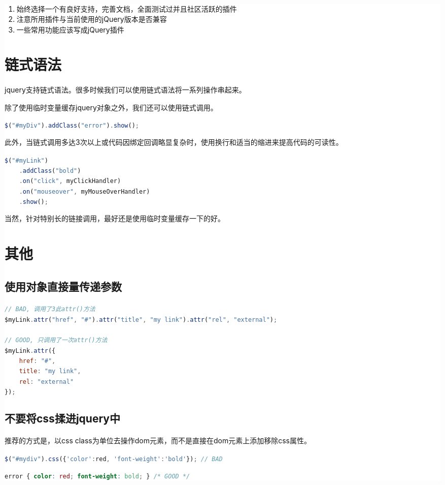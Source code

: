 1. 始终选择一个有良好支持，完善文档，全面测试过并且社区活跃的插件
2. 注意所用插件与当前使用的jQuery版本是否兼容
3. 一些常用功能应该写成jQuery插件

# 链式语法

jquery支持链式语法。很多时候我们可以使用链式语法将一系列操作串起来。

除了使用临时变量缓存jquery对象之外，我们还可以使用链式调用。

```javascript
$("#myDiv").addClass("error").show();
```

此外，当链式调用多达3次以上或代码因绑定回调略显复杂时，使用换行和适当的缩进来提高代码的可读性。

```javascript
$("#myLink")
    .addClass("bold")
    .on("click", myClickHandler)
    .on("mouseover", myMouseOverHandler)
    .show();
```

当然，针对特别长的链接调用，最好还是使用临时变量缓存一下的好。

# 其他

## 使用对象直接量传递参数

```javascript
// BAD, 调用了3此attr()方法
$myLink.attr("href", "#").attr("title", "my link").attr("rel", "external"); 

// GOOD, 只调用了一次attr()方法
$myLink.attr({
    href: "#",
    title: "my link",
    rel: "external"
});
```

## 不要将css揉进jquery中

推荐的方式是，以css class为单位去操作dom元素，而不是直接在dom元素上添加移除css属性。

```javascript
$("#mydiv").css({'color':red, 'font-weight':'bold'}); // BAD
```

```css
error { color: red; font-weight: bold; } /* GOOD */
```
